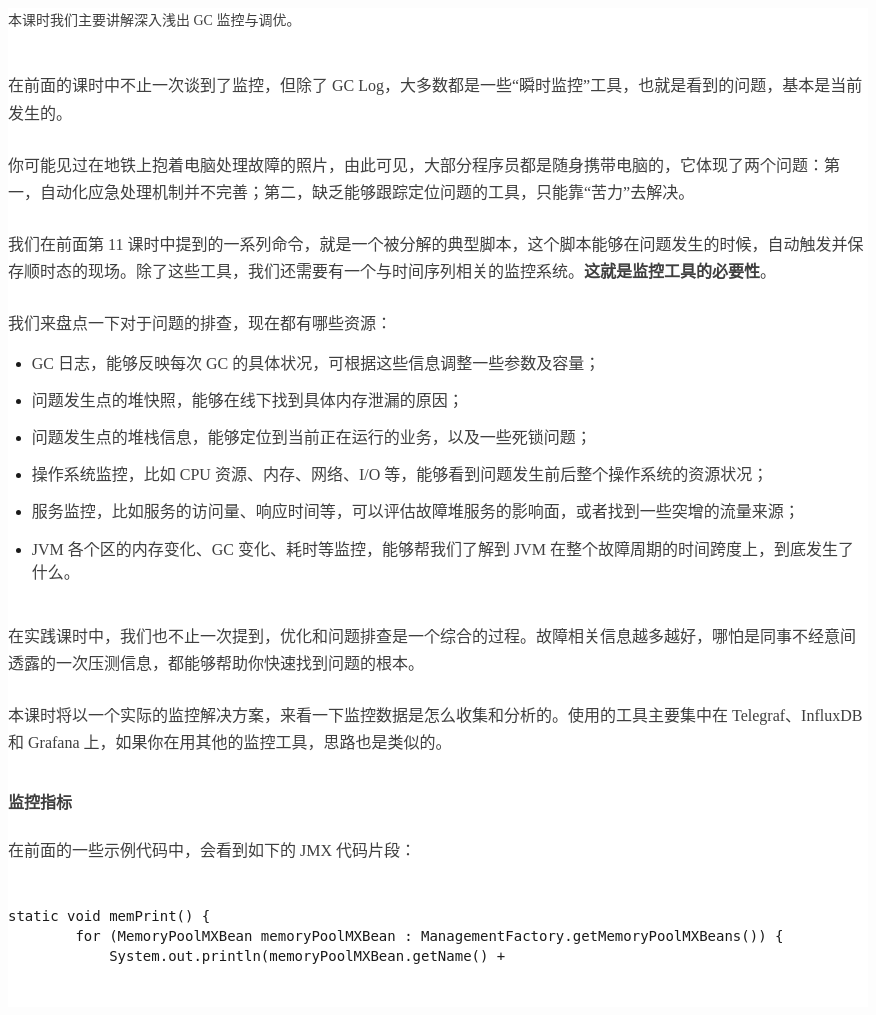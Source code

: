 <p style="text-align: justify; line-height: 1.75em;"><span style="color: rgb(63, 63, 63); font-family: 微软雅黑, &quot;Microsoft YaHei&quot;;">本课时我们主要讲解深入浅出 GC 监控与调优。</span><br></p>
<p style="line-height: 1.7;margin-bottom: 0pt;margin-top: 0pt;font-size: 11pt;color: #494949;"><br></p>
<p style="line-height: 1.7;margin-bottom: 0pt;margin-top: 0pt;font-size: 11pt;color: #494949;"><span style="font-size: 16px; font-family: 微软雅黑, &quot;Microsoft YaHei&quot;; color: rgb(63, 63, 63);">在前面的课时中不止一次谈到了监控，但除了 GC Log，大多数都是一些“瞬时监控”工具，也就是看到的问题，基本是当前发生的。</span></p>
<p style="line-height: 1.7;margin-bottom: 0pt;margin-top: 0pt;font-size: 11pt;color: #494949;"><br></p>
<p style="line-height: 1.7;margin-bottom: 0pt;margin-top: 0pt;font-size: 11pt;color: #494949;"><span style="font-size: 16px; font-family: 微软雅黑, &quot;Microsoft YaHei&quot;; color: rgb(63, 63, 63);">你可能见过在地铁上抱着电脑处理故障的照片，由此可见，大部分程序员都是随身携带电脑的，它体现了两个问题：第一，自动化应急处理机制并不完善；第二，缺乏能够跟踪定位问题的工具，只能靠“苦力”去解决。</span></p>
<p style="line-height: 1.7;margin-bottom: 0pt;margin-top: 0pt;font-size: 11pt;color: #494949;"><br></p>
<p style="line-height: 1.7;margin-bottom: 0pt;margin-top: 0pt;font-size: 11pt;color: #494949;"><span style="font-size: 16px; font-family: 微软雅黑, &quot;Microsoft YaHei&quot;; color: rgb(63, 63, 63);">我们在前面第 11 课时中提到的一系列命令，就是一个被分解的典型脚本，这个脚本能够在问题发生的时候，自动触发并保存顺时态的现场。除了这些工具，我们还需要有一个与时间序列相关的监控系统。<strong>这就是监控工具的必要性</strong>。</span></p>
<p style="line-height: 1.7;margin-bottom: 0pt;margin-top: 0pt;font-size: 11pt;color: #494949;"><br></p>
<p style="line-height: 1.7;margin-bottom: 0pt;margin-top: 0pt;font-size: 11pt;color: #494949;"><span style="font-size: 16px; font-family: 微软雅黑, &quot;Microsoft YaHei&quot;; color: rgb(63, 63, 63);">我们来盘点一下对于问题的排查，现在都有哪些资源：</span></p>
<ul>
 <li><p><span style="font-size: 16px; font-family: 微软雅黑, &quot;Microsoft YaHei&quot;; color: rgb(63, 63, 63);">GC 日志，能够反映每次 GC 的具体状况，可根据这些信息调整一些参数及容量；</span></p></li>
 <li><p><span style="font-size: 16px; font-family: 微软雅黑, &quot;Microsoft YaHei&quot;; color: rgb(63, 63, 63);">问题发生点的堆快照，能够在线下找到具体内存泄漏的原因；</span></p></li>
 <li><p><span style="font-size: 16px; font-family: 微软雅黑, &quot;Microsoft YaHei&quot;; color: rgb(63, 63, 63);">问题发生点的堆栈信息，能够定位到当前正在运行的业务，以及一些死锁问题；</span></p></li>
 <li><p><span style="font-size: 16px; font-family: 微软雅黑, &quot;Microsoft YaHei&quot;; color: rgb(63, 63, 63);">操作系统监控，比如 CPU 资源、内存、网络、I/O 等，能够看到问题发生前后整个操作系统的资源状况；</span></p></li>
 <li><p><span style="font-size: 16px; font-family: 微软雅黑, &quot;Microsoft YaHei&quot;; color: rgb(63, 63, 63);">服务监控，比如服务的访问量、响应时间等，可以评估故障堆服务的影响面，或者找到一些突增的流量来源；</span></p></li>
 <li><p><span style="font-size: 16px; font-family: 微软雅黑, &quot;Microsoft YaHei&quot;; color: rgb(63, 63, 63);">JVM 各个区的内存变化、GC 变化、耗时等监控，能够帮我们了解到 JVM 在整个故障周期的时间跨度上，到底发生了什么。</span></p></li>
</ul>
<p style="line-height: 1.7;margin-bottom: 0pt;margin-top: 0pt;font-size: 11pt;color: #494949;"><br></p>
<p style="line-height: 1.7;margin-bottom: 0pt;margin-top: 0pt;font-size: 11pt;color: #494949;"><span style="font-size: 16px; font-family: 微软雅黑, &quot;Microsoft YaHei&quot;; color: rgb(63, 63, 63);">在实践课时中，我们也不止一次提到，优化和问题排查是一个综合的过程。故障相关信息越多越好，哪怕是同事不经意间透露的一次压测信息，都能够帮助你快速找到问题的根本。</span></p>
<p style="line-height: 1.7;margin-bottom: 0pt;margin-top: 0pt;font-size: 11pt;color: #494949;"><br></p>
<p style="line-height: 1.7;margin-bottom: 0pt;margin-top: 0pt;font-size: 11pt;color: #494949;"><span style="font-size: 16px; font-family: 微软雅黑, &quot;Microsoft YaHei&quot;; color: rgb(63, 63, 63);">本课时将以一个实际的监控解决方案，来看一下监控数据是怎么收集和分析的。使用的工具主要集中在 Telegraf、InfluxDB 和 Grafana 上，如果你在用其他的监控工具，思路也是类似的。</span></p>
<h2><p><span style="font-size: 16px; font-family: 微软雅黑, &quot;Microsoft YaHei&quot;; color: rgb(63, 63, 63);">监控指标</span></p></h2>
<p style="line-height: 1.7;margin-bottom: 0pt;margin-top: 0pt;font-size: 11pt;color: #494949;"><span style="font-size: 16px; font-family: 微软雅黑, &quot;Microsoft YaHei&quot;; color: rgb(63, 63, 63);">在前面的一些示例代码中，会看到如下的 JMX 代码片段：</span></p>
<p style="line-height: 1.7;margin-bottom: 0pt;margin-top: 0pt;font-size: 11pt;color: #494949;"><span style="font-size: 16px; font-family: 微软雅黑, &quot;Microsoft YaHei&quot;; color: rgb(63, 63, 63);"><br></span></p>
<pre>static&nbsp;void&nbsp;memPrint()&nbsp;{
&nbsp;&nbsp;&nbsp;&nbsp;&nbsp;&nbsp;&nbsp;&nbsp;for&nbsp;(MemoryPoolMXBean&nbsp;memoryPoolMXBean&nbsp;:&nbsp;ManagementFactory.getMemoryPoolMXBeans())&nbsp;{
&nbsp;&nbsp;&nbsp;&nbsp;&nbsp;&nbsp;&nbsp;&nbsp;&nbsp;&nbsp;&nbsp;&nbsp;System.out.println(memoryPoolMXBean.getName()&nbsp;+